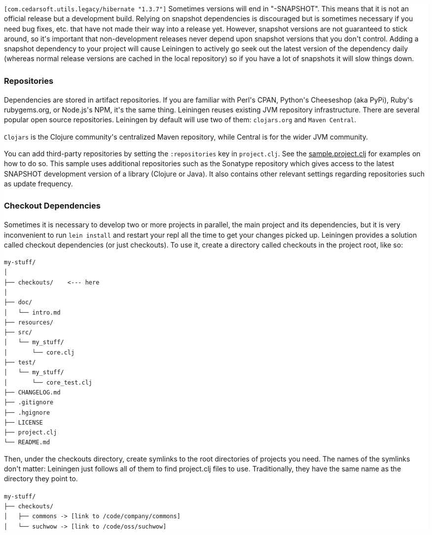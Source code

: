 ```[com.cedarsoft.utils.legacy/hibernate "1.3.7"]```
Sometimes versions will end in "-SNAPSHOT". This means that it is not an official release but a development build. Relying on snapshot dependencies is discouraged but is sometimes necessary if you need bug fixes, etc. that have not made their way into a release yet. However, snapshot versions are not guaranteed to stick around, so it's important that non-development releases never depend upon snapshot versions that you don't control. Adding a snapshot dependency to your project will cause Leiningen to actively go seek out the latest version of the dependency daily (whereas normal release versions are cached in the local repository) so if you have a lot of snapshots it will slow things down.


### Repositories

Dependencies are stored in artifact repositories. If you are familiar with Perl's CPAN, Python's Cheeseshop (aka PyPi), Ruby's rubygems.org, or Node.js's NPM, it's the same thing. Leiningen reuses existing JVM repository infrastructure. There are several popular open source repositories. Leiningen by default will use two of them: `clojars.org` and `Maven Central`.

`Clojars` is the Clojure community's centralized Maven repository, while Central is for the wider JVM community.

You can add third-party repositories by setting the `:repositories` key in `project.clj`. See the [sample.project.clj](https://codeberg.org/leiningen/leiningen/src/stable/sample.project.clj) for examples on how to do so. This sample uses additional repositories such as the Sonatype repository which gives access to the latest SNAPSHOT development version of a library (Clojure or Java). It also contains other relevant settings regarding repositories such as update frequency.

### Checkout Dependencies

Sometimes it is necessary to develop two or more projects in parallel, the main project and its dependencies, but it is very inconvenient to run `lein install` and restart your repl all the time to get your changes picked up. Leiningen provides a solution called checkout dependencies (or just checkouts). To use it, create a directory called checkouts in the project root, like so:

```
my-stuff/
│
├── checkouts/    <--- here
│
├── doc/
│   └── intro.md
├── resources/
├── src/
│   └── my_stuff/
│       └── core.clj
├── test/
│   └── my_stuff/
│       └── core_test.clj
├── CHANGELOG.md
├── .gitignore
├── .hgignore
├── LICENSE
├── project.clj
└── README.md
```

Then, under the checkouts directory, create symlinks to the root directories of projects you need. The names of the symlinks don't matter: Leiningen just follows all of them to find project.clj files to use. Traditionally, they have the same name as the directory they point to.

```
my-stuff/
├── checkouts/
│   ├── commons -> [link to /code/company/commons]
│   └── suchwow -> [link to /code/oss/suchwow]